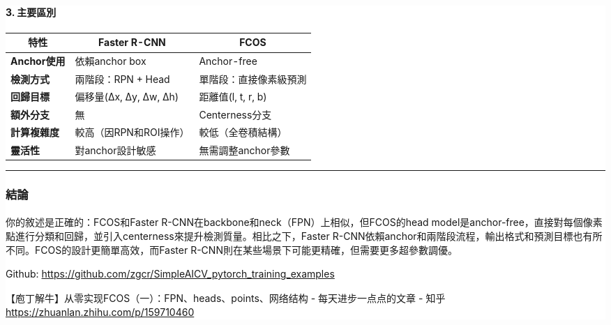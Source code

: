 #### 3. **主要區別**

|特性|Faster R-CNN|FCOS|
|---|---|---|
|**Anchor使用**|依賴anchor box|Anchor-free|
|**檢測方式**|兩階段：RPN + Head|單階段：直接像素級預測|
|**回歸目標**|偏移量(Δx, Δy, Δw, Δh)|距離值(l, t, r, b)|
|**額外分支**|無|Centerness分支|
|**計算複雜度**|較高（因RPN和ROI操作）|較低（全卷積結構）|
|**靈活性**|對anchor設計敏感|無需調整anchor參數|

---

### 結論

你的敘述是正確的：FCOS和Faster R-CNN在backbone和neck（FPN）上相似，但FCOS的head model是anchor-free，直接對每個像素點進行分類和回歸，並引入centerness來提升檢測質量。相比之下，Faster R-CNN依賴anchor和兩階段流程，輸出格式和預測目標也有所不同。FCOS的設計更簡單高效，而Faster R-CNN則在某些場景下可能更精確，但需要更多超參數調優。











Github:
https://github.com/zgcr/SimpleAICV_pytorch_training_examples

【庖丁解牛】从零实现FCOS（一）：FPN、heads、points、网络结构 - 每天进步一点点的文章 - 知乎
https://zhuanlan.zhihu.com/p/159710460